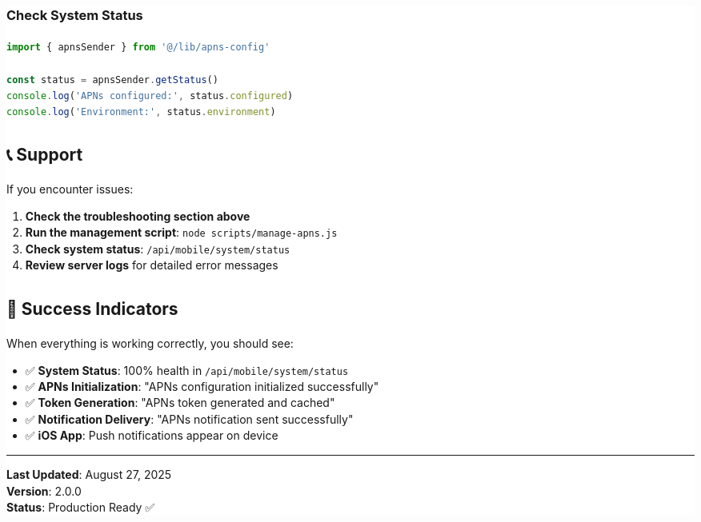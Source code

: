 ### **Check System Status**

```typescript
import { apnsSender } from '@/lib/apns-config'

const status = apnsSender.getStatus()
console.log('APNs configured:', status.configured)
console.log('Environment:', status.environment)
```

## 📞 **Support**

If you encounter issues:

1. **Check the troubleshooting section above**
2. **Run the management script**: `node scripts/manage-apns.js`
3. **Check system status**: `/api/mobile/system/status`
4. **Review server logs** for detailed error messages

## 🎯 **Success Indicators**

When everything is working correctly, you should see:

- ✅ **System Status**: 100% health in `/api/mobile/system/status`
- ✅ **APNs Initialization**: "APNs configuration initialized successfully"
- ✅ **Token Generation**: "APNs token generated and cached"
- ✅ **Notification Delivery**: "APNs notification sent successfully"
- ✅ **iOS App**: Push notifications appear on device

---

**Last Updated**: August 27, 2025  
**Version**: 2.0.0  
**Status**: Production Ready ✅
